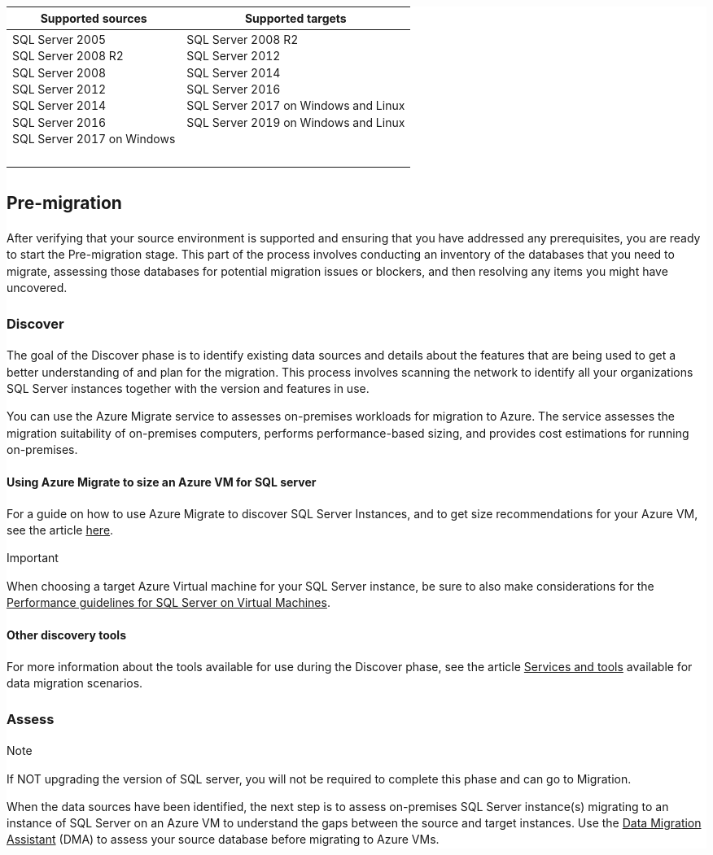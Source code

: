 |Supported sources   |Supported targets |
|---------|---------|
|SQL Server 2005 <br/> SQL Server 2008 R2 <br/> SQL Server 2008<br/>SQL Server 2012 <br/>SQL Server 2014 <br/>SQL Server 2016 <br/> SQL Server 2017 on Windows<br/> <br/> | SQL Server 2008 R2<br/>SQL Server 2012 <br/> SQL Server 2014<br/>SQL Server 2016 <br/>SQL Server 2017 on Windows and Linux <br/> SQL Server 2019 on Windows and Linux|


## Pre-migration

After verifying that your source environment is supported and ensuring that you have addressed any prerequisites, you are ready to start the Pre-migration stage. This part of the process involves conducting an inventory of the databases that you need to migrate, assessing those databases for potential migration issues or blockers, and then resolving any items you might have uncovered.

### Discover

The goal of the Discover phase is to identify existing data sources and details about the features that are being used to get a better understanding of and plan for the migration. This process involves scanning the network to identify all your organizations SQL Server instances together with the version and features in use.

You can use the Azure Migrate service to assesses on-premises workloads for migration to Azure. The service assesses the migration suitability of on-premises computers, performs performance-based sizing, and provides cost estimations for running on-premises.

#### Using Azure Migrate to size an Azure VM for SQL server

For a guide on how to use Azure Migrate to discover SQL Server Instances, and to get size recommendations for your Azure VM, see the article [here](https://docs.microsoft.com/en-us/azure/migrate/concepts-assessment-calculation).

> [!IMPORTANT]
> When choosing a target Azure Virtual machine for your SQL Server instance, be sure to also make considerations for the [Performance guidelines for SQL Server on Virtual Machines](https://docs.microsoft.com/en-us/azure/azure-sql/virtual-machines/windows/performance-guidelines-best-practices).
>

#### Other discovery tools

For more information about the tools available for use during the Discover phase, see the article [Services and tools](https://docs.microsoft.com/en-us/azure/dms/dms-tools-matrix#business-justification-phase) available for data migration scenarios.

### Assess

> [!NOTE]
> If NOT upgrading the version of SQL server, you will not be required to complete this phase and can go to Migration.
>

When the data sources have been identified, the next step is to assess on-premises SQL Server instance(s) migrating to an instance of SQL Server on an Azure VM to understand the gaps between the source and target instances. Use the [Data Migration Assistant](https://docs.microsoft.com/en-us/sql/dma/dma-overview?view=sql-server-ver15) (DMA) to assess your source database before migrating to Azure VMs.
